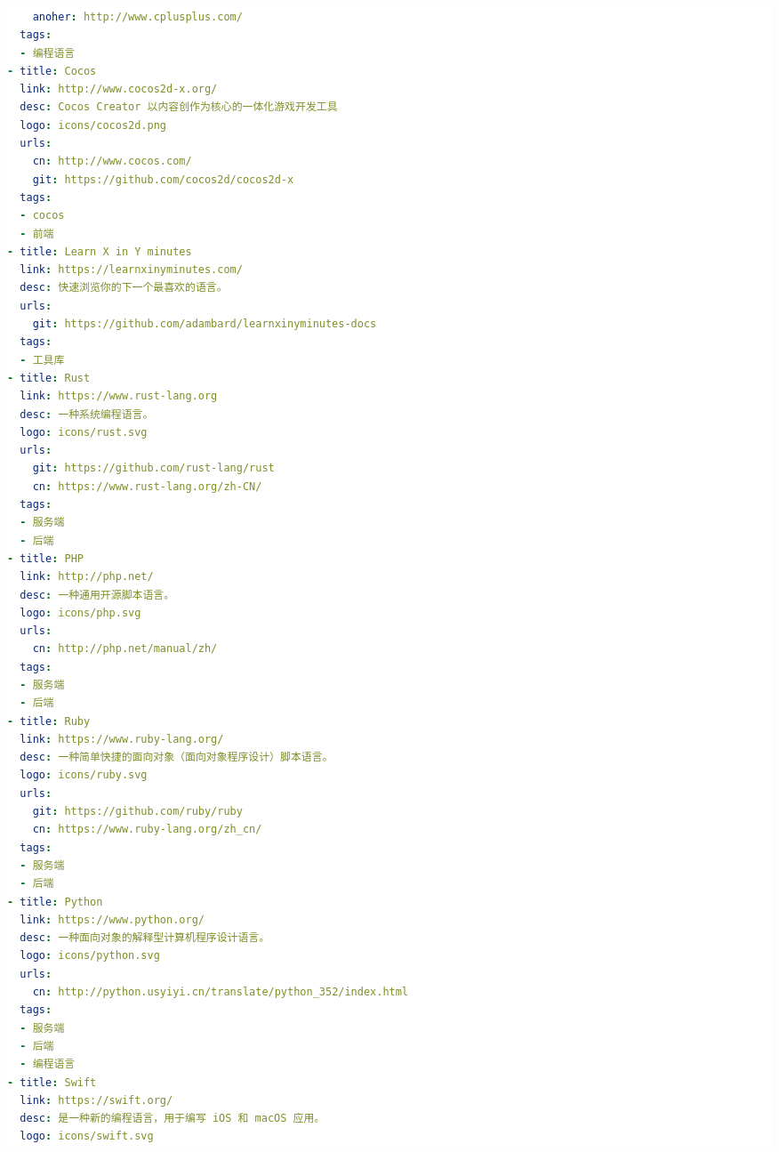 ```yaml
    anoher: http://www.cplusplus.com/
  tags:
  - 编程语言
- title: Cocos
  link: http://www.cocos2d-x.org/
  desc: Cocos Creator 以内容创作为核心的一体化游戏开发工具
  logo: icons/cocos2d.png
  urls:
    cn: http://www.cocos.com/
    git: https://github.com/cocos2d/cocos2d-x
  tags:
  - cocos
  - 前端
- title: Learn X in Y minutes
  link: https://learnxinyminutes.com/
  desc: 快速浏览你的下一个最喜欢的语言。
  urls:
    git: https://github.com/adambard/learnxinyminutes-docs
  tags:
  - 工具库
- title: Rust
  link: https://www.rust-lang.org
  desc: 一种系统编程语言。
  logo: icons/rust.svg
  urls:
    git: https://github.com/rust-lang/rust
    cn: https://www.rust-lang.org/zh-CN/
  tags:
  - 服务端
  - 后端
- title: PHP
  link: http://php.net/
  desc: 一种通用开源脚本语言。
  logo: icons/php.svg
  urls:
    cn: http://php.net/manual/zh/
  tags:
  - 服务端
  - 后端
- title: Ruby
  link: https://www.ruby-lang.org/
  desc: 一种简单快捷的面向对象（面向对象程序设计）脚本语言。
  logo: icons/ruby.svg
  urls:
    git: https://github.com/ruby/ruby
    cn: https://www.ruby-lang.org/zh_cn/
  tags:
  - 服务端
  - 后端
- title: Python
  link: https://www.python.org/
  desc: 一种面向对象的解释型计算机程序设计语言。
  logo: icons/python.svg
  urls:
    cn: http://python.usyiyi.cn/translate/python_352/index.html
  tags:
  - 服务端
  - 后端
  - 编程语言
- title: Swift
  link: https://swift.org/
  desc: 是一种新的编程语言，用于编写 iOS 和 macOS 应用。
  logo: icons/swift.svg
```